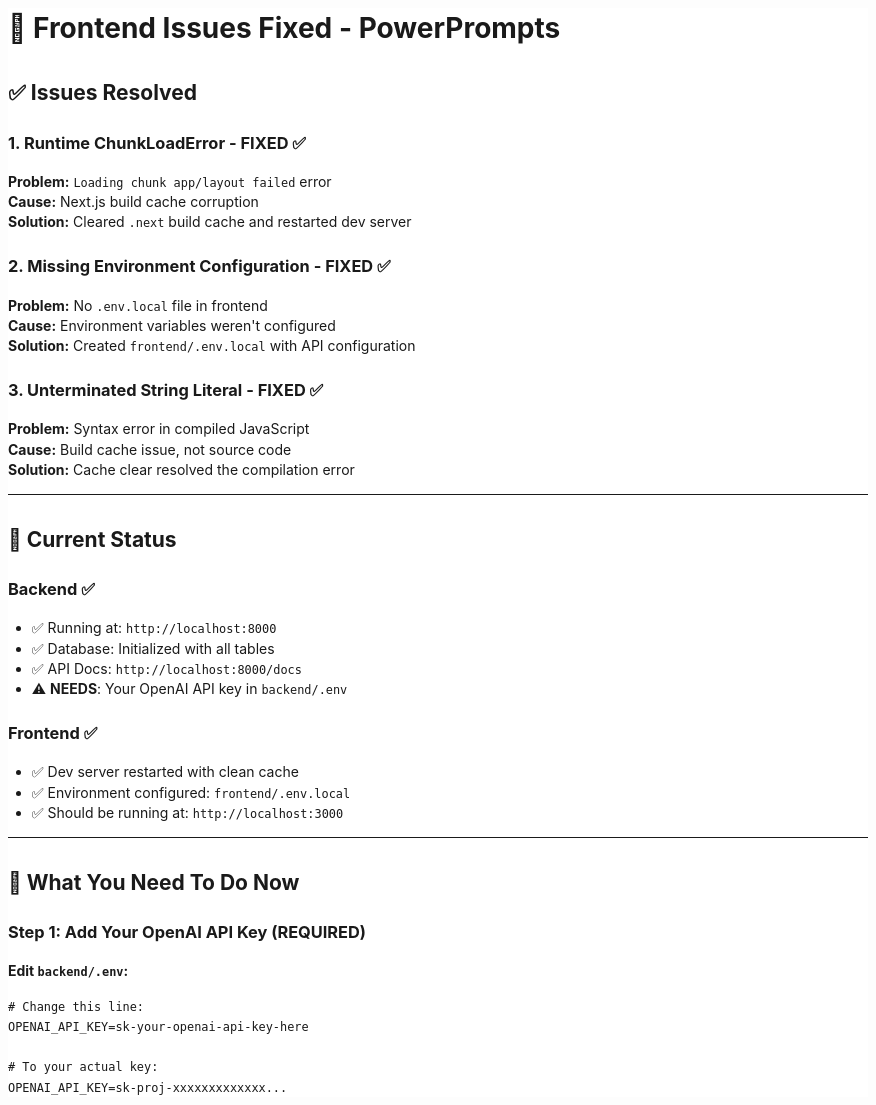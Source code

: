 # 🔧 Frontend Issues Fixed - PowerPrompts

## ✅ Issues Resolved

### **1. Runtime ChunkLoadError - FIXED** ✅
**Problem:** `Loading chunk app/layout failed` error  
**Cause:** Next.js build cache corruption  
**Solution:** Cleared `.next` build cache and restarted dev server

### **2. Missing Environment Configuration - FIXED** ✅
**Problem:** No `.env.local` file in frontend  
**Cause:** Environment variables weren't configured  
**Solution:** Created `frontend/.env.local` with API configuration

### **3. Unterminated String Literal - FIXED** ✅
**Problem:** Syntax error in compiled JavaScript  
**Cause:** Build cache issue, not source code  
**Solution:** Cache clear resolved the compilation error

---

## 🚀 Current Status

### **Backend** ✅
- ✅ Running at: `http://localhost:8000`
- ✅ Database: Initialized with all tables
- ✅ API Docs: `http://localhost:8000/docs`
- ⚠️ **NEEDS**: Your OpenAI API key in `backend/.env`

### **Frontend** ✅
- ✅ Dev server restarted with clean cache
- ✅ Environment configured: `frontend/.env.local`
- ✅ Should be running at: `http://localhost:3000`

---

## 🎯 What You Need To Do Now

### **Step 1: Add Your OpenAI API Key** (REQUIRED)

**Edit `backend/.env`:**
```env
# Change this line:
OPENAI_API_KEY=sk-your-openai-api-key-here

# To your actual key:
OPENAI_API_KEY=sk-proj-xxxxxxxxxxxxx...
```
